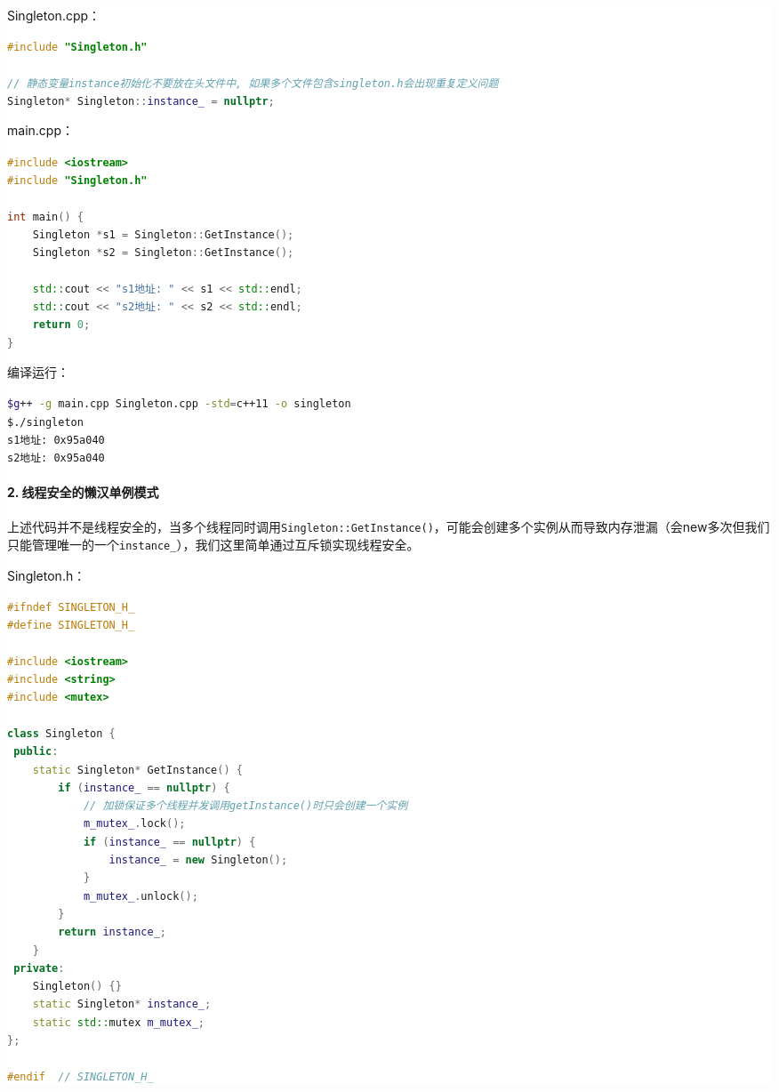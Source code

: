 Singleton.cpp：

```c++
#include "Singleton.h"

// 静态变量instance初始化不要放在头文件中, 如果多个文件包含singleton.h会出现重复定义问题
Singleton* Singleton::instance_ = nullptr;
```

main.cpp：

```c++
#include <iostream>
#include "Singleton.h"

int main() {
    Singleton *s1 = Singleton::GetInstance();
    Singleton *s2 = Singleton::GetInstance();

    std::cout << "s1地址: " << s1 << std::endl;
    std::cout << "s2地址: " << s2 << std::endl;
    return 0;
}
```

编译运行：

```bash
$g++ -g main.cpp Singleton.cpp -std=c++11 -o singleton
$./singleton 
s1地址: 0x95a040
s2地址: 0x95a040
```

#### 2. 线程安全的懒汉单例模式

上述代码并不是线程安全的，当多个线程同时调用`Singleton::GetInstance()`，可能会创建多个实例从而导致内存泄漏（会new多次但我们只能管理唯一的一个`instance_`），我们这里简单通过互斥锁实现线程安全。

Singleton.h：

```c++
#ifndef SINGLETON_H_
#define SINGLETON_H_

#include <iostream>
#include <string>
#include <mutex>

class Singleton {
 public:
    static Singleton* GetInstance() {
        if (instance_ == nullptr) {
            // 加锁保证多个线程并发调用getInstance()时只会创建一个实例
            m_mutex_.lock();
            if (instance_ == nullptr) {
                instance_ = new Singleton();
            }
            m_mutex_.unlock();
        }
        return instance_;
    }
 private:
    Singleton() {}
    static Singleton* instance_;
    static std::mutex m_mutex_;
};

#endif  // SINGLETON_H_
```